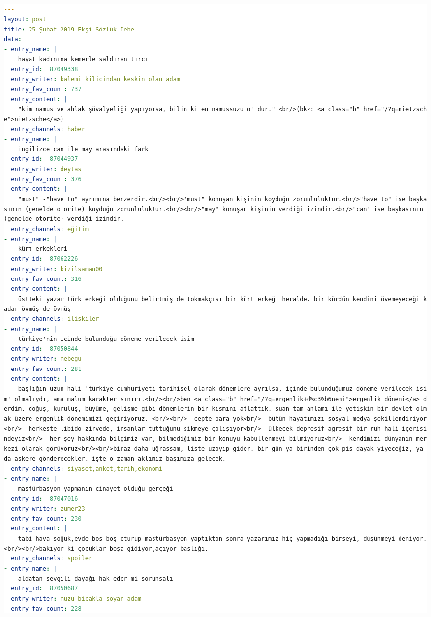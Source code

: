 ```yaml
---
layout: post
title: 25 Şubat 2019 Ekşi Sözlük Debe
data:
- entry_name: |
    hayat kadınına kemerle saldıran tırcı
  entry_id:  87049338
  entry_writer: kalemi kilicindan keskin olan adam
  entry_fav_count: 737
  entry_content: |
    "kim namus ve ahlak şövalyeliği yapıyorsa, bilin ki en namussuzu o' dur." <br/>(bkz: <a class="b" href="/?q=nietzsche">nietzsche</a>)
  entry_channels: haber
- entry_name: |
    ingilizce can ile may arasındaki fark
  entry_id:  87044937
  entry_writer: deytas
  entry_fav_count: 376
  entry_content: |
    "must" -"have to" ayrımına benzerdir.<br/><br/>"must" konuşan kişinin koyduğu zorunluluktur.<br/>"have to" ise başkasının (genelde otorite) koyduğu zorunluluktur.<br/><br/>"may" konuşan kişinin verdiği izindir.<br/>"can" ise başkasının (genelde otorite) verdiği izindir.
  entry_channels: eğitim
- entry_name: |
    kürt erkekleri
  entry_id:  87062226
  entry_writer: kizilsaman00
  entry_fav_count: 316
  entry_content: |
    üstteki yazar türk erkeği olduğunu belirtmiş de tokmakçısı bir kürt erkeği heralde. bir kürdün kendini övemeyeceği kadar övmüş de övmüş
  entry_channels: ilişkiler
- entry_name: |
    türkiye'nin içinde bulunduğu döneme verilecek isim
  entry_id:  87050844
  entry_writer: mebegu
  entry_fav_count: 281
  entry_content: |
    başlığın uzun hali 'türkiye cumhuriyeti tarihisel olarak dönemlere ayrılsa, içinde bulunduğumuz döneme verilecek isim' olmalıydı, ama malum karakter sınırı.<br/><br/>ben <a class="b" href="/?q=ergenlik+d%c3%b6nemi">ergenlik dönemi</a> derdim. doğuş, kuruluş, büyüme, gelişme gibi dönemlerin bir kısmını atlattık. şuan tam anlamı ile yetişkin bir devlet olmak üzere ergenlik dönemimizi geçiriyoruz. <br/><br/>- cepte para yok<br/>- bütün hayatımızı sosyal medya şekillendiriyor<br/>- herkeste libido zirvede, insanlar tuttuğunu sikmeye çalışıyor<br/>- ülkecek depresif-agresif bir ruh hali içerisindeyiz<br/>- her şey hakkında bilgimiz var, bilmediğimiz bir konuyu kabullenmeyi bilmiyoruz<br/>- kendimizi dünyanın merkezi olarak görüyoruz<br/><br/>biraz daha uğraşsam, liste uzayıp gider. bir gün ya birinden çok pis dayak yiyeceğiz, ya da askere gönderecekler. işte o zaman aklımız başımıza gelecek.
  entry_channels: siyaset,anket,tarih,ekonomi
- entry_name: |
    mastürbasyon yapmanın cinayet olduğu gerçeği
  entry_id:  87047016
  entry_writer: zumer23
  entry_fav_count: 230
  entry_content: |
    tabi hava soğuk,evde boş boş oturup mastürbasyon yaptıktan sonra yazarımız hiç yapmadığı birşeyi, düşünmeyi deniyor.<br/><br/>bakıyor ki çocuklar boşa gidiyor,açıyor başlığı.
  entry_channels: spoiler
- entry_name: |
    aldatan sevgili dayağı hak eder mi sorunsalı
  entry_id:  87050687
  entry_writer: muzu bicakla soyan adam
  entry_fav_count: 228
```